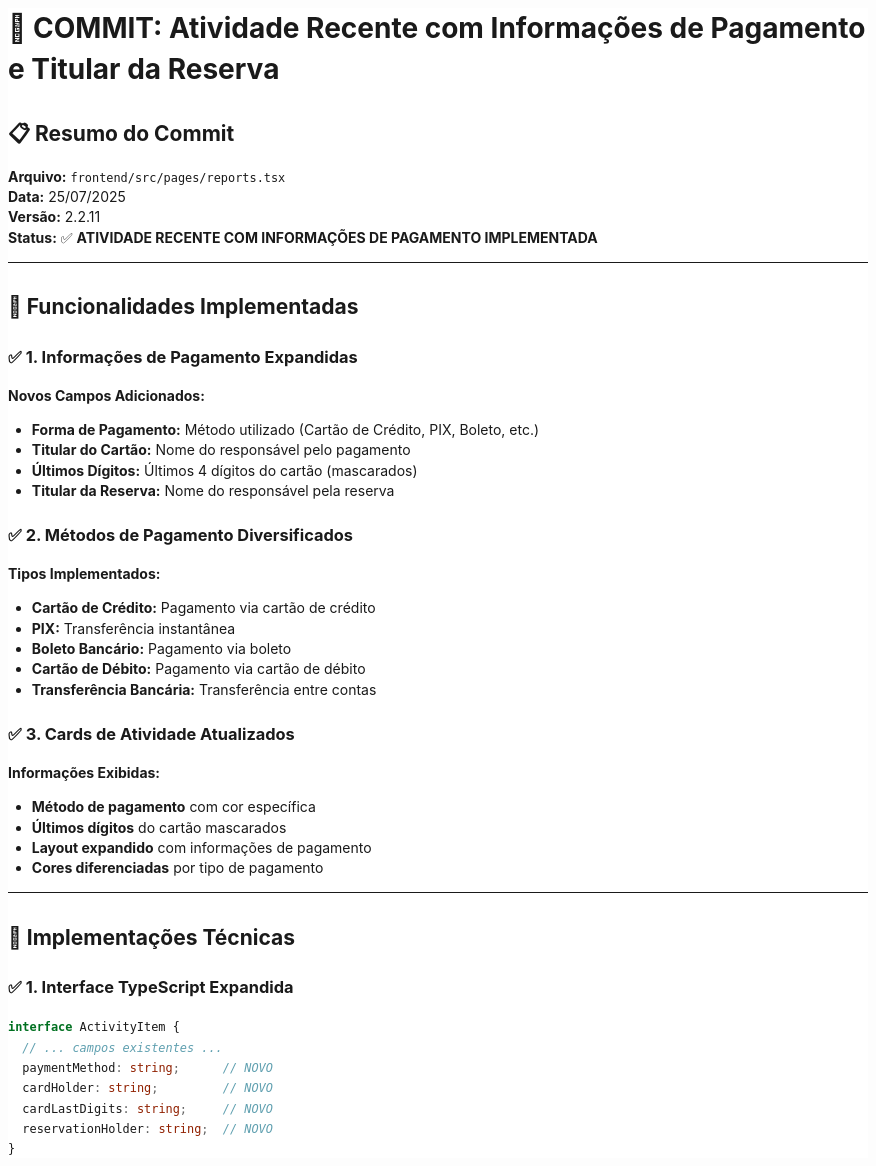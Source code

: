 # 🚀 COMMIT: Atividade Recente com Informações de Pagamento e Titular da Reserva

## 📋 Resumo do Commit

**Arquivo:** `frontend/src/pages/reports.tsx`  
**Data:** 25/07/2025  
**Versão:** 2.2.11  
**Status:** ✅ **ATIVIDADE RECENTE COM INFORMAÇÕES DE PAGAMENTO IMPLEMENTADA**

---

## 🎯 Funcionalidades Implementadas

### ✅ **1. Informações de Pagamento Expandidas**
**Novos Campos Adicionados:**
- **Forma de Pagamento:** Método utilizado (Cartão de Crédito, PIX, Boleto, etc.)
- **Titular do Cartão:** Nome do responsável pelo pagamento
- **Últimos Dígitos:** Últimos 4 dígitos do cartão (mascarados)
- **Titular da Reserva:** Nome do responsável pela reserva

### ✅ **2. Métodos de Pagamento Diversificados**
**Tipos Implementados:**
- **Cartão de Crédito:** Pagamento via cartão de crédito
- **PIX:** Transferência instantânea
- **Boleto Bancário:** Pagamento via boleto
- **Cartão de Débito:** Pagamento via cartão de débito
- **Transferência Bancária:** Transferência entre contas

### ✅ **3. Cards de Atividade Atualizados**
**Informações Exibidas:**
- **Método de pagamento** com cor específica
- **Últimos dígitos** do cartão mascarados
- **Layout expandido** com informações de pagamento
- **Cores diferenciadas** por tipo de pagamento

---

## 🔧 Implementações Técnicas

### ✅ **1. Interface TypeScript Expandida**
```typescript
interface ActivityItem {
  // ... campos existentes ...
  paymentMethod: string;      // NOVO
  cardHolder: string;         // NOVO
  cardLastDigits: string;     // NOVO
  reservationHolder: string;  // NOVO
}
```
